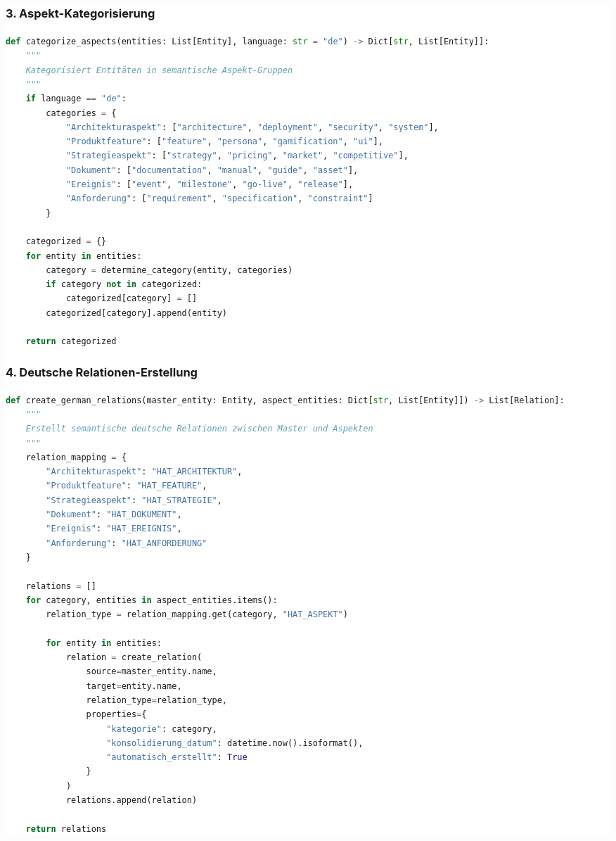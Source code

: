 ### 3. Aspekt-Kategorisierung

```python
def categorize_aspects(entities: List[Entity], language: str = "de") -> Dict[str, List[Entity]]:
    """
    Kategorisiert Entitäten in semantische Aspekt-Gruppen
    """
    if language == "de":
        categories = {
            "Architekturaspekt": ["architecture", "deployment", "security", "system"],
            "Produktfeature": ["feature", "persona", "gamification", "ui"],
            "Strategieaspekt": ["strategy", "pricing", "market", "competitive"],
            "Dokument": ["documentation", "manual", "guide", "asset"],
            "Ereignis": ["event", "milestone", "go-live", "release"],
            "Anforderung": ["requirement", "specification", "constraint"]
        }

    categorized = {}
    for entity in entities:
        category = determine_category(entity, categories)
        if category not in categorized:
            categorized[category] = []
        categorized[category].append(entity)

    return categorized
```

### 4. Deutsche Relationen-Erstellung

```python
def create_german_relations(master_entity: Entity, aspect_entities: Dict[str, List[Entity]]) -> List[Relation]:
    """
    Erstellt semantische deutsche Relationen zwischen Master und Aspekten
    """
    relation_mapping = {
        "Architekturaspekt": "HAT_ARCHITEKTUR",
        "Produktfeature": "HAT_FEATURE",
        "Strategieaspekt": "HAT_STRATEGIE",
        "Dokument": "HAT_DOKUMENT",
        "Ereignis": "HAT_EREIGNIS",
        "Anforderung": "HAT_ANFORDERUNG"
    }

    relations = []
    for category, entities in aspect_entities.items():
        relation_type = relation_mapping.get(category, "HAT_ASPEKT")

        for entity in entities:
            relation = create_relation(
                source=master_entity.name,
                target=entity.name,
                relation_type=relation_type,
                properties={
                    "kategorie": category,
                    "konsolidierung_datum": datetime.now().isoformat(),
                    "automatisch_erstellt": True
                }
            )
            relations.append(relation)

    return relations
```
